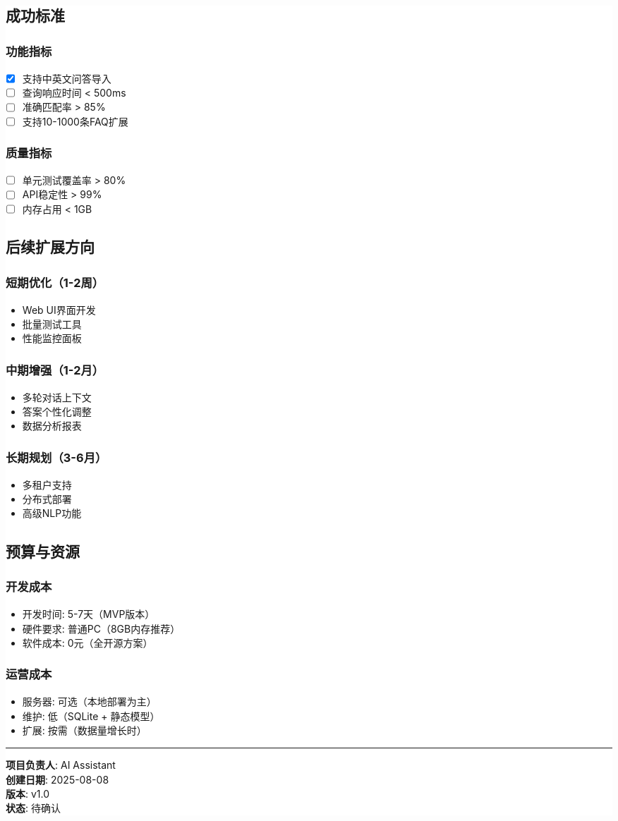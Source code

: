 ## 成功标准

### 功能指标
- [x] 支持中英文问答导入
- [ ] 查询响应时间 < 500ms
- [ ] 准确匹配率 > 85%
- [ ] 支持10-1000条FAQ扩展

### 质量指标
- [ ] 单元测试覆盖率 > 80%
- [ ] API稳定性 > 99%
- [ ] 内存占用 < 1GB

## 后续扩展方向

### 短期优化（1-2周）
- Web UI界面开发
- 批量测试工具
- 性能监控面板

### 中期增强（1-2月）
- 多轮对话上下文
- 答案个性化调整
- 数据分析报表

### 长期规划（3-6月）
- 多租户支持
- 分布式部署
- 高级NLP功能

## 预算与资源

### 开发成本
- 开发时间: 5-7天（MVP版本）
- 硬件要求: 普通PC（8GB内存推荐）
- 软件成本: 0元（全开源方案）

### 运营成本
- 服务器: 可选（本地部署为主）
- 维护: 低（SQLite + 静态模型）
- 扩展: 按需（数据量增长时）

---

**项目负责人**: AI Assistant  
**创建日期**: 2025-08-08  
**版本**: v1.0  
**状态**: 待确认
